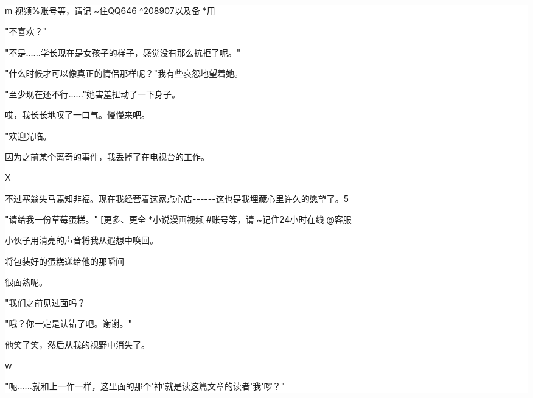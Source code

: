 m 视频%账号等，请记 ~住QQ646 ^208907以及备 *用



"不喜欢？"



"不是......学长现在是女孩子的样子，感觉没有那么抗拒了呢。"



"什么时候才可以像真正的情侣那样呢？"我有些哀怨地望着她。



"至少现在还不行......"她害羞扭动了一下身子。



哎，我长长地叹了一口气。慢慢来吧。







"欢迎光临。



因为之前某个离奇的事件，我丢掉了在电视台的工作。

X


不过塞翁失马焉知非福。现在我经营着这家点心店------这也是我埋藏心里许久的愿望了。5



"请给我一份草莓蛋糕。" [更多、更全 *小说漫画视频 #账号等，请 ~记住24小时在线 @客服



小伙子用清亮的声音将我从遐想中唤回。



将包装好的蛋糕递给他的那瞬间



很面熟呢。



"我们之前见过面吗？



"哦？你一定是认错了吧。谢谢。"



他笑了笑，然后从我的视野中消失了。



w 





"呃......就和上一作一样，这里面的那个'神'就是读这篇文章的读者'我'啰？"
